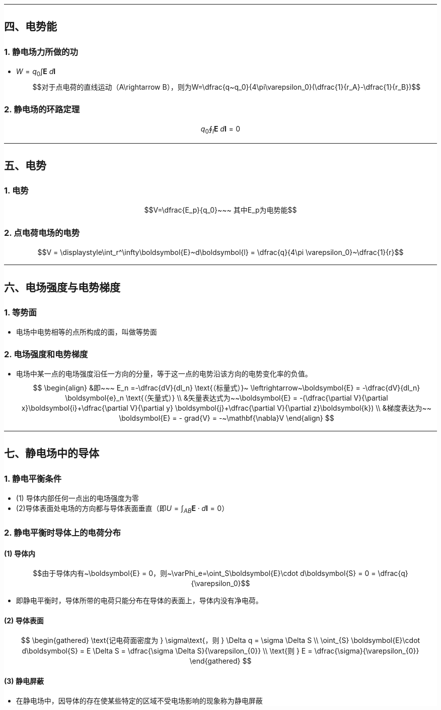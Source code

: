 ___
## 四、电势能
### 1. 静电场力所做的功
- $W = q_0 \displaystyle\int \boldsymbol{E}~d\boldsymbol{l}$
$$对于点电荷的直线运动（A\rightarrow B），则为W=\dfrac{q~q_0}{4\pi\varepsilon_0}(\dfrac{1}{r_A}-\dfrac{1}{r_B})$$
### 2. 静电场的环路定理
$$q_0\oint_l\boldsymbol{E}~d\boldsymbol{l} = 0$$
___
## 五、电势
### 1. 电势
$$V=\dfrac{E_p}{q_0}~~~ 其中E_p为电势能$$
### 2. 点电荷电场的电势
$$V = \displaystyle\int_r^\infty\boldsymbol{E}~d\boldsymbol{l} = \dfrac{q}{4\pi \varepsilon_0}~\dfrac{1}{r}$$

___
## 六、电场强度与电势梯度
### 1. 等势面
- 电场中电势相等的点所构成的面，叫做等势面
### 2. 电场强度和电势梯度
- 电场中某一点的电场强度沿任一方向的分量，等于这一点的电势沿该方向的电势变化率的负值。
$$
\begin{align}
&即~~~ E_n =-\dfrac{dV}{dl_n} \text{（标量式）}~ \leftrightarrow~\boldsymbol{E} = -\dfrac{dV}{dl_n} \boldsymbol{e}_n \text{（矢量式）}    \\
&矢量表达式为~~\boldsymbol{E} = -(\dfrac{\partial V}{\partial x}\boldsymbol{i}+\dfrac{\partial V}{\partial y} \boldsymbol{j}+\dfrac{\partial V}{\partial z}\boldsymbol{k})  \\
&梯度表达为~~ \boldsymbol{E} = - grad{V} = -~\mathbf{\nabla}V
\end{align}
$$

___
## 七、静电场中的导体
### 1. 静电平衡条件
- (1) 导体内部任何一点出的电场强度为零
- (2)导体表面处电场的方向都与导体表面垂直（即$U=\displaystyle\int_{AB}\boldsymbol{E}\cdot d\boldsymbol{l}=0$）
### 2. 静电平衡时导体上的电荷分布
#### (1) 导体内
$$由于导体内有~\boldsymbol{E} = 0，则~\varPhi_e=\oint_S\boldsymbol{E}\cdot d\boldsymbol{S} = 0 = \dfrac{q}{\varepsilon_0}$$
- 即静电平衡时，导体所带的电荷只能分布在导体的表面上，导体内没有净电荷。
#### (2) 导体表面
$$
\begin{gathered}
\text{记电荷面密度为 } \sigma\text{，则 } \Delta q = \sigma \Delta S \\
\oint_{S} \boldsymbol{E}\cdot d\boldsymbol{S} = E \Delta S = \dfrac{\sigma \Delta S}{\varepsilon_{0}} \\
\text{则 } E = \dfrac{\sigma}{\varepsilon_{0}}
\end{gathered}
$$
#### (3) 静电屏蔽
- 在静电场中，因导体的存在使某些特定的区域不受电场影响的现象称为静电屏蔽